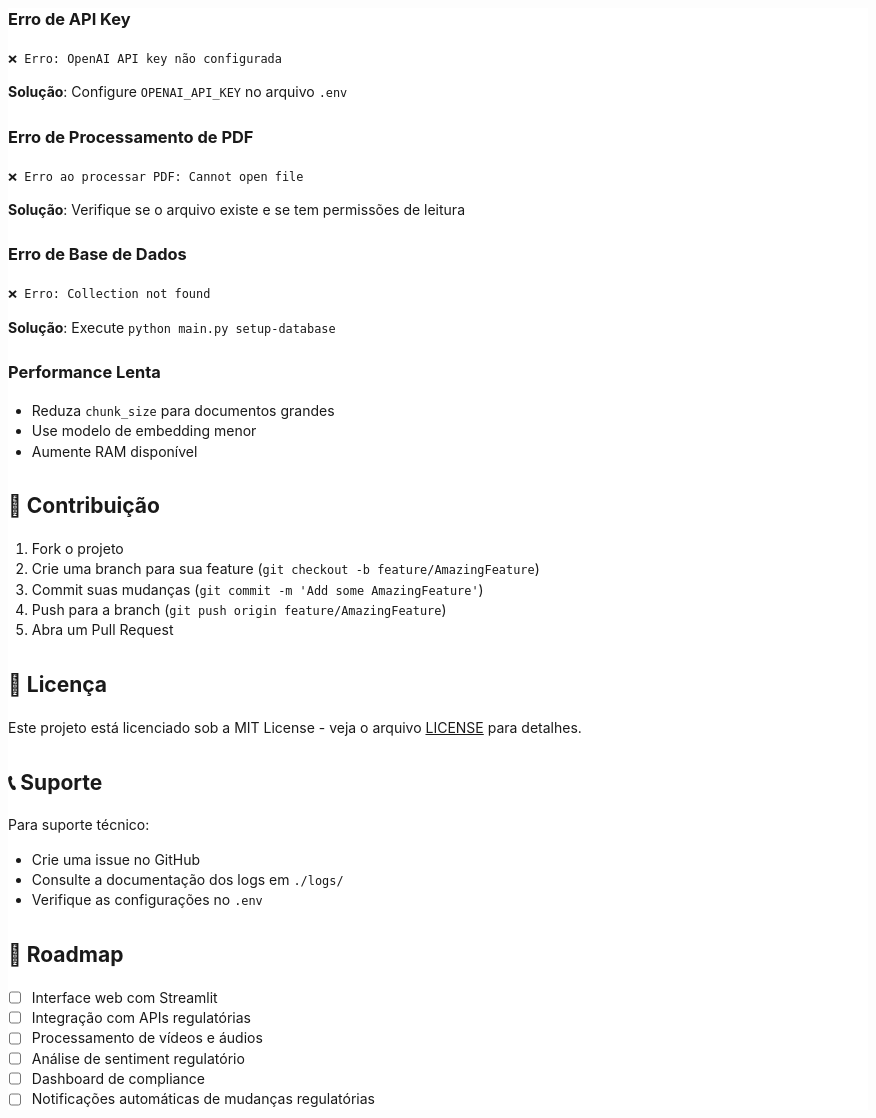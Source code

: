 ### Erro de API Key
```
❌ Erro: OpenAI API key não configurada
```
**Solução**: Configure `OPENAI_API_KEY` no arquivo `.env`

### Erro de Processamento de PDF
```
❌ Erro ao processar PDF: Cannot open file
```
**Solução**: Verifique se o arquivo existe e se tem permissões de leitura

### Erro de Base de Dados
```
❌ Erro: Collection not found
```
**Solução**: Execute `python main.py setup-database`

### Performance Lenta
- Reduza `chunk_size` para documentos grandes
- Use modelo de embedding menor
- Aumente RAM disponível

## 🤝 Contribuição

1. Fork o projeto
2. Crie uma branch para sua feature (`git checkout -b feature/AmazingFeature`)
3. Commit suas mudanças (`git commit -m 'Add some AmazingFeature'`)
4. Push para a branch (`git push origin feature/AmazingFeature`)
5. Abra um Pull Request

## 📄 Licença

Este projeto está licenciado sob a MIT License - veja o arquivo [LICENSE](LICENSE) para detalhes.

## 📞 Suporte

Para suporte técnico:
- Crie uma issue no GitHub
- Consulte a documentação dos logs em `./logs/`
- Verifique as configurações no `.env`

## 🔄 Roadmap

- [ ] Interface web com Streamlit
- [ ] Integração com APIs regulatórias
- [ ] Processamento de vídeos e áudios
- [ ] Análise de sentiment regulatório
- [ ] Dashboard de compliance
- [ ] Notificações automáticas de mudanças regulatórias